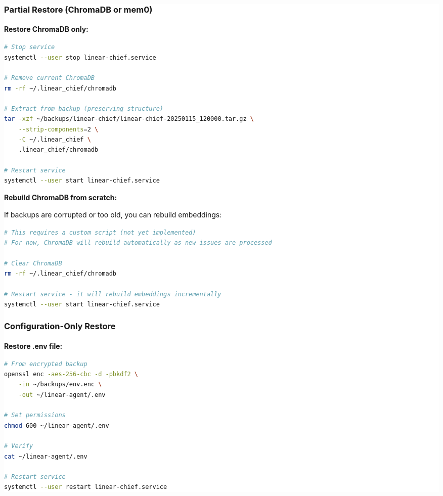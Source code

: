 ### Partial Restore (ChromaDB or mem0)

**Restore ChromaDB only:**

```bash
# Stop service
systemctl --user stop linear-chief.service

# Remove current ChromaDB
rm -rf ~/.linear_chief/chromadb

# Extract from backup (preserving structure)
tar -xzf ~/backups/linear-chief/linear-chief-20250115_120000.tar.gz \
    --strip-components=2 \
    -C ~/.linear_chief \
    .linear_chief/chromadb

# Restart service
systemctl --user start linear-chief.service
```

**Rebuild ChromaDB from scratch:**

If backups are corrupted or too old, you can rebuild embeddings:

```bash
# This requires a custom script (not yet implemented)
# For now, ChromaDB will rebuild automatically as new issues are processed

# Clear ChromaDB
rm -rf ~/.linear_chief/chromadb

# Restart service - it will rebuild embeddings incrementally
systemctl --user start linear-chief.service
```

### Configuration-Only Restore

**Restore .env file:**

```bash
# From encrypted backup
openssl enc -aes-256-cbc -d -pbkdf2 \
    -in ~/backups/env.enc \
    -out ~/linear-agent/.env

# Set permissions
chmod 600 ~/linear-agent/.env

# Verify
cat ~/linear-agent/.env

# Restart service
systemctl --user restart linear-chief.service
```
